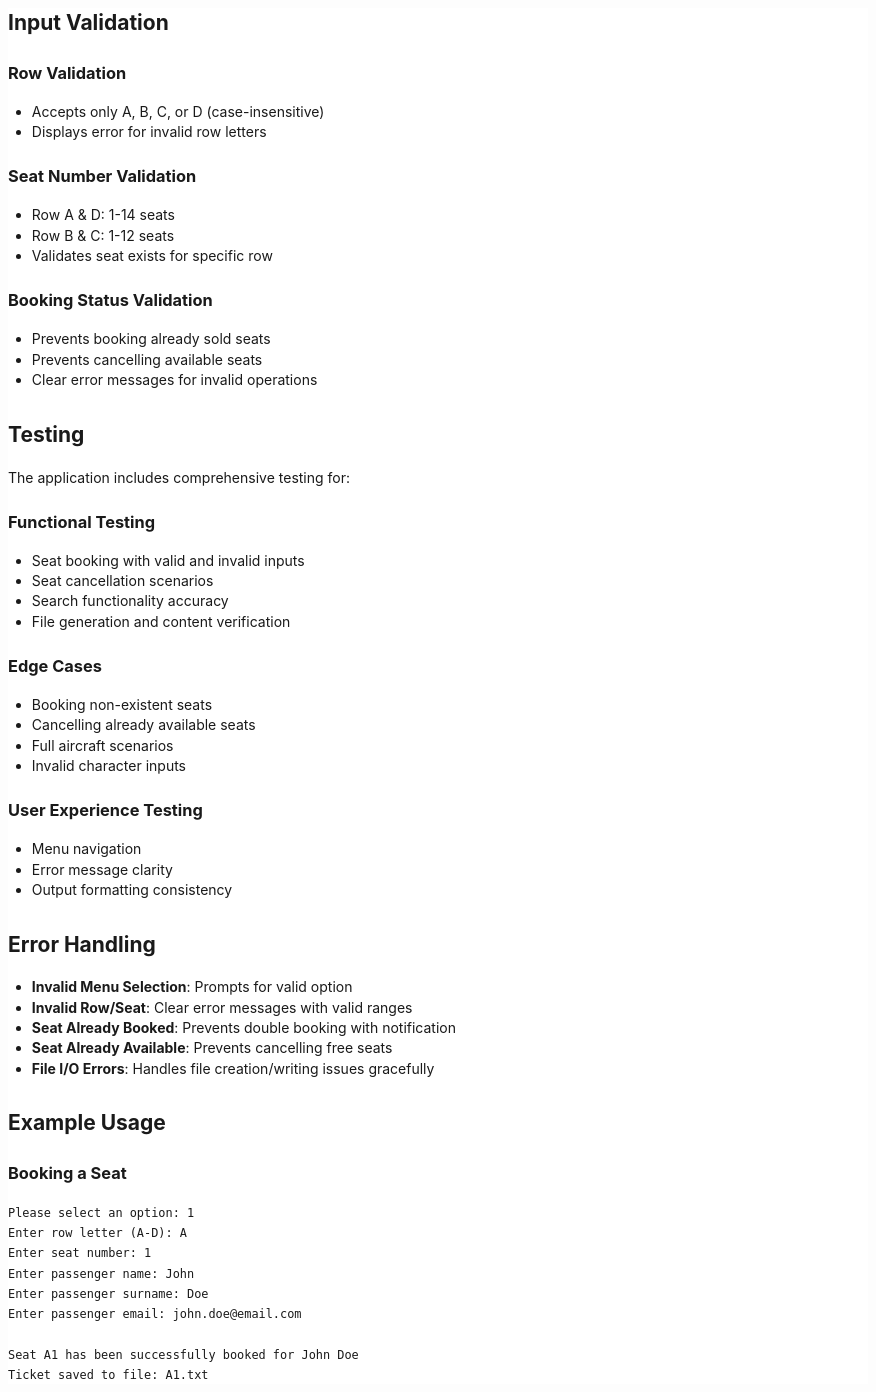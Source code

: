 ## Input Validation

### Row Validation
- Accepts only A, B, C, or D (case-insensitive)
- Displays error for invalid row letters

### Seat Number Validation
- Row A & D: 1-14 seats
- Row B & C: 1-12 seats
- Validates seat exists for specific row

### Booking Status Validation
- Prevents booking already sold seats
- Prevents cancelling available seats
- Clear error messages for invalid operations

## Testing

The application includes comprehensive testing for:

### Functional Testing
- Seat booking with valid and invalid inputs
- Seat cancellation scenarios
- Search functionality accuracy
- File generation and content verification

### Edge Cases
- Booking non-existent seats
- Cancelling already available seats
- Full aircraft scenarios
- Invalid character inputs

### User Experience Testing
- Menu navigation
- Error message clarity
- Output formatting consistency

## Error Handling

- **Invalid Menu Selection**: Prompts for valid option
- **Invalid Row/Seat**: Clear error messages with valid ranges
- **Seat Already Booked**: Prevents double booking with notification
- **Seat Already Available**: Prevents cancelling free seats
- **File I/O Errors**: Handles file creation/writing issues gracefully

## Example Usage

### Booking a Seat
```
Please select an option: 1
Enter row letter (A-D): A
Enter seat number: 1
Enter passenger name: John
Enter passenger surname: Doe
Enter passenger email: john.doe@email.com

Seat A1 has been successfully booked for John Doe
Ticket saved to file: A1.txt
```
